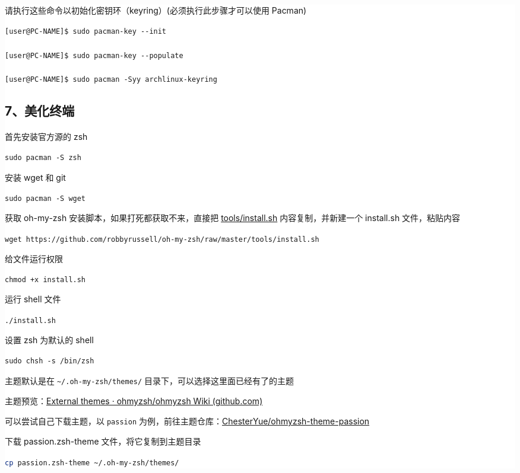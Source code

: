 请执行这些命令以初始化密钥环（keyring）(必须执行此步骤才可以使用 Pacman)

```shell
[user@PC-NAME]$ sudo pacman-key --init

[user@PC-NAME]$ sudo pacman-key --populate

[user@PC-NAME]$ sudo pacman -Syy archlinux-keyring
```

## 7、美化终端

首先安装官方源的 zsh

```shell
sudo pacman -S zsh
```

安装 wget 和 git

```shell
sudo pacman -S wget
```

获取 oh-my-zsh 安装脚本，如果打死都获取不来，直接把 [tools/install.sh](https://github.com/ohmyzsh/ohmyzsh/blob/master/tools/install.sh) 内容复制，并新建一个 install.sh 文件，粘贴内容

```shell
wget https://github.com/robbyrussell/oh-my-zsh/raw/master/tools/install.sh
```

给文件运行权限

```shell
chmod +x install.sh
```

运行 shell 文件

```shell
./install.sh
```

设置 zsh 为默认的 shell

```shell
sudo chsh -s /bin/zsh 
```

主题默认是在 `~/.oh-my-zsh/themes/` 目录下，可以选择这里面已经有了的主题

主题预览：[External themes · ohmyzsh/ohmyzsh Wiki (github.com)](https://github.com/ohmyzsh/ohmyzsh/wiki/External-themes)

可以尝试自己下载主题，以 `passion` 为例，前往主题仓库：[ChesterYue/ohmyzsh-theme-passion](https://github.com/ChesterYue/ohmyzsh-theme-passion)

下载 passion.zsh-theme 文件，将它复制到主题目录

```zsh
cp passion.zsh-theme ~/.oh-my-zsh/themes/
```
